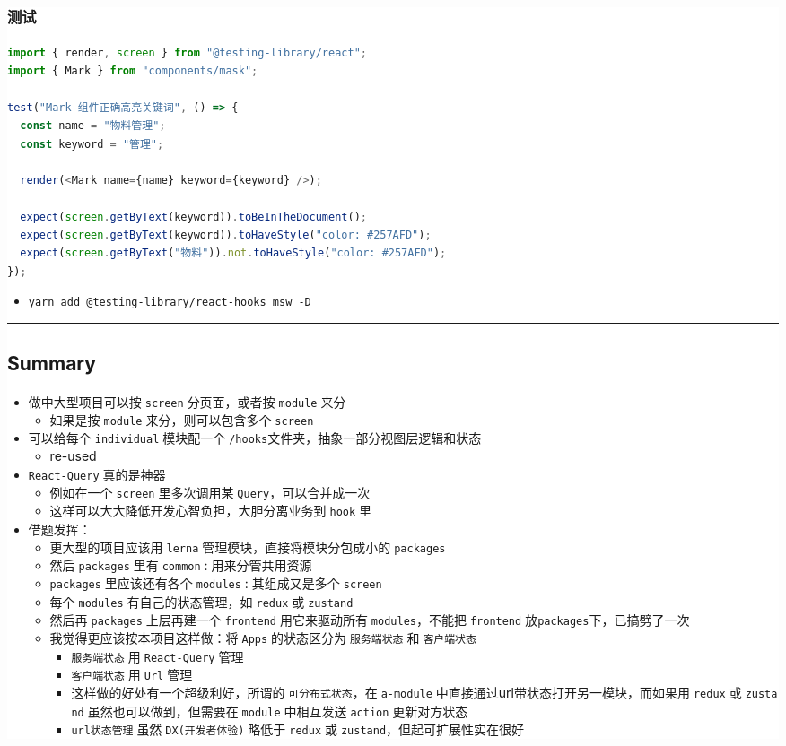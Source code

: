 ### 测试

```ts
import { render, screen } from "@testing-library/react";
import { Mark } from "components/mask";

test("Mark 组件正确高亮关键词", () => {
  const name = "物料管理";
  const keyword = "管理";

  render(<Mark name={name} keyword={keyword} />);

  expect(screen.getByText(keyword)).toBeInTheDocument();
  expect(screen.getByText(keyword)).toHaveStyle("color: #257AFD");
  expect(screen.getByText("物料")).not.toHaveStyle("color: #257AFD");
});

```

- `yarn add @testing-library/react-hooks msw -D`

----

## Summary

- 做中大型项目可以按 `screen` 分页面，或者按 `module` 来分
  - 如果是按 `module` 来分，则可以包含多个 `screen`
- 可以给每个 `individual` 模块配一个 `/hooks`文件夹，抽象一部分视图层逻辑和状态
  - re-used
- `React-Query` 真的是神器
  - 例如在一个 `screen` 里多次调用某 `Query`，可以合并成一次
  - 这样可以大大降低开发心智负担，大胆分离业务到 `hook` 里
- 借题发挥：
  - 更大型的项目应该用 `lerna` 管理模块，直接将模块分包成小的 `packages`
  - 然后 `packages` 里有 `common` : 用来分管共用资源
  - `packages` 里应该还有各个 `modules` : 其组成又是多个 `screen`
  - 每个 `modules` 有自己的状态管理，如 `redux` 或 `zustand`
  - 然后再 `packages` 上层再建一个 `frontend` 用它来驱动所有 `modules`，不能把 `frontend` 放`packages`下，已搞劈了一次
  - 我觉得更应该按本项目这样做：将 `Apps` 的状态区分为 `服务端状态` 和 `客户端状态`
    - `服务端状态` 用 `React-Query` 管理
    - `客户端状态` 用 `Url` 管理
    - 这样做的好处有一个超级利好，所谓的 `可分布式状态`，在 `a-module` 中直接通过url带状态打开另一模块，而如果用 `redux` 或 `zustand` 虽然也可以做到，但需要在 `module` 中相互发送 `action` 更新对方状态
    - `url状态管理` 虽然 `DX(开发者体验)` 略低于 `redux` 或 `zustand`，但起可扩展性实在很好
